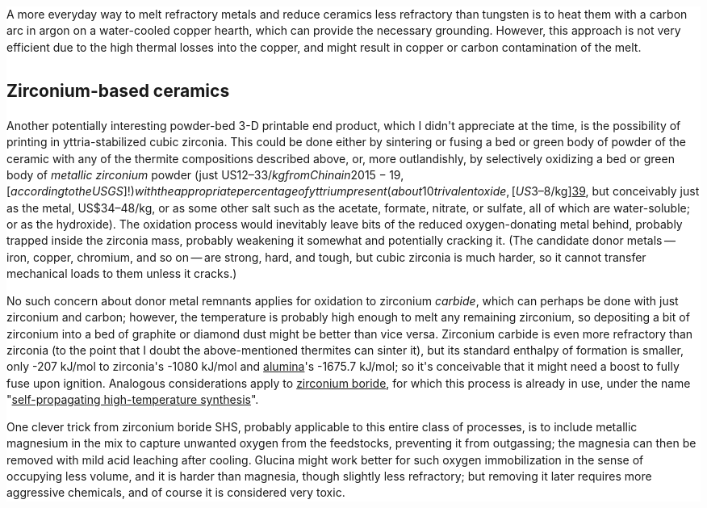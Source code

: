A more everyday way to melt refractory metals and reduce ceramics less
refractory than tungsten is to heat them with a carbon arc in argon on
a water-cooled copper hearth, which can provide the necessary
grounding.  However, this approach is not very efficient due to the
high thermal losses into the copper, and might result in copper or
carbon contamination of the melt.

Zirconium-based ceramics
------------------------

Another potentially interesting powder-bed 3-D printable end product,
which I didn't appreciate at the time, is the possibility of printing
in yttria-stabilized cubic zirconia.  This could be done either by
sintering or fusing a bed or green body of powder of the ceramic with
any of the thermite compositions described above, or, more
outlandishly, by selectively oxidizing a bed or green body of
*metallic zirconium* powder (just US$12–33/kg from China in 2015-19,
[according to the USGS]!) with the appropriate percentage of yttrium
present (about 10% on an yttria basis, ideally already as the
trivalent oxide, [US$3–8/kg][39], but conceivably just as the metal,
US$34–48/kg, or as some other salt such as the acetate, formate,
nitrate, or sulfate, all of which are water-soluble; or as the
hydroxide).  The oxidation process would inevitably leave bits of the
reduced oxygen-donating metal behind, probably trapped inside the
zirconia mass, probably weakening it somewhat and potentially cracking
it.  (The candidate donor metals — iron, copper, chromium, and so
on — are strong, hard, and tough, but cubic zirconia is much harder,
so it cannot transfer mechanical loads to them unless it cracks.)

[according to the USGS]: https://www.usgs.gov/centers/nmic/zirconium-and-hafnium-statistics-and-information
[39]: https://pubs.usgs.gov/periodicals/mcs2020/mcs2020-yttrium.pdf

No such concern about donor metal remnants applies for oxidation to
zirconium *carbide*, which can perhaps be done with just zirconium and
carbon; however, the temperature is probably high enough to melt any
remaining zirconium, so depositing a bit of zirconium into a bed of
graphite or diamond dust might be better than vice versa.  Zirconium
carbide is even more refractory than zirconia (to the point that I
doubt the above-mentioned thermites can sinter it), but its standard
enthalpy of formation is smaller, only -207 kJ/mol to zirconia's -1080
kJ/mol and [alumina]'s -1675.7 kJ/mol; so it's conceivable that it
might need a boost to fully fuse upon ignition.  Analogous
considerations apply to [zirconium boride], for which this process is
already in use, under the name "[self-propagating high-temperature
synthesis]".

One clever trick from zirconium boride SHS, probably applicable to
this entire class of processes, is to include metallic magnesium in
the mix to capture unwanted oxygen from the feedstocks, preventing it
from outgassing; the magnesia can then be removed with mild acid
leaching after cooling.  Glucina might work better for such oxygen
immobilization in the sense of occupying less volume, and it is harder
than magnesia, though slightly less refractory; but removing it later
requires more aggressive chemicals, and of course it is considered
very toxic.


[aluminum bronze]: https://en.wikipedia.org/wiki/Aluminium_bronze
[44]: http://web.archive.org/web/20200220060831/ism.ac.ru/handbook/shsf.htm
[alumina]: https://en.wikipedia.org/wiki/Aluminium_oxide
[zirconium boride]: https://en.wikipedia.org/wiki/Zirconium_boride
[self-propagating high-temperature synthesis]: https://en.wikipedia.org/wiki/Self-propagating_high-temperature_synthesis
[40]: https://www.preciseceramic.com/blog/advantages-of-yttria-stabilized-zirconia-ysz-compared-to-other-stabilizers/
[energy density]: https://en.wikipedia.org/wiki/Energy_density#Tables_of_energy_content
[51]: https://ceramique-technique.com/en/materials/alumina-zirconia-composites-zta-atz
[72]: https://en.wikipedia.org/wiki/Ultra-high-temperature_ceramics